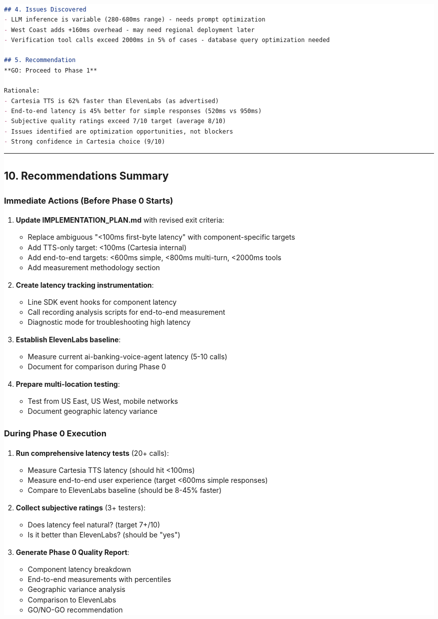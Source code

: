 ```markdown
## 4. Issues Discovered
- LLM inference is variable (280-680ms range) - needs prompt optimization
- West Coast adds +160ms overhead - may need regional deployment later
- Verification tool calls exceed 2000ms in 5% of cases - database query optimization needed

## 5. Recommendation
**GO: Proceed to Phase 1**

Rationale:
- Cartesia TTS is 62% faster than ElevenLabs (as advertised)
- End-to-end latency is 45% better for simple responses (520ms vs 950ms)
- Subjective quality ratings exceed 7/10 target (average 8/10)
- Issues identified are optimization opportunities, not blockers
- Strong confidence in Cartesia choice (9/10)
```

---

## 10. Recommendations Summary

### Immediate Actions (Before Phase 0 Starts)

1. **Update IMPLEMENTATION_PLAN.md** with revised exit criteria:
   - Replace ambiguous "<100ms first-byte latency" with component-specific targets
   - Add TTS-only target: <100ms (Cartesia internal)
   - Add end-to-end targets: <600ms simple, <800ms multi-turn, <2000ms tools
   - Add measurement methodology section

2. **Create latency tracking instrumentation**:
   - Line SDK event hooks for component latency
   - Call recording analysis scripts for end-to-end measurement
   - Diagnostic mode for troubleshooting high latency

3. **Establish ElevenLabs baseline**:
   - Measure current ai-banking-voice-agent latency (5-10 calls)
   - Document for comparison during Phase 0

4. **Prepare multi-location testing**:
   - Test from US East, US West, mobile networks
   - Document geographic latency variance

### During Phase 0 Execution

1. **Run comprehensive latency tests** (20+ calls):
   - Measure Cartesia TTS latency (should hit <100ms)
   - Measure end-to-end user experience (target <600ms simple responses)
   - Compare to ElevenLabs baseline (should be 8-45% faster)

2. **Collect subjective ratings** (3+ testers):
   - Does latency feel natural? (target 7+/10)
   - Is it better than ElevenLabs? (should be "yes")

3. **Generate Phase 0 Quality Report**:
   - Component latency breakdown
   - End-to-end measurements with percentiles
   - Geographic variance analysis
   - Comparison to ElevenLabs
   - GO/NO-GO recommendation
